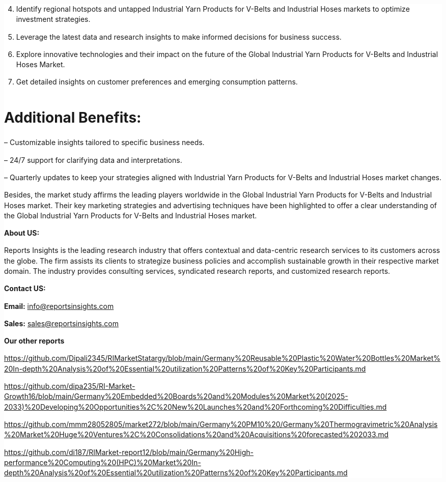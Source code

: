 4. Identify regional hotspots and untapped Industrial Yarn Products for V-Belts and Industrial Hoses markets to optimize investment strategies.

5. Leverage the latest data and research insights to make informed decisions for business success.

6. Explore innovative technologies and their impact on the future of the Global Industrial Yarn Products for V-Belts and Industrial Hoses Market.

7. Get detailed insights on customer preferences and emerging consumption patterns.

# <strong>Additional Benefits:</strong>

– Customizable insights tailored to specific business needs.

– 24/7 support for clarifying data and interpretations.

– Quarterly updates to keep your strategies aligned with Industrial Yarn Products for V-Belts and Industrial Hoses market changes.

Besides, the market study affirms the leading players worldwide in the Global Industrial Yarn Products for V-Belts and Industrial Hoses market. Their key marketing strategies and advertising techniques have been highlighted to offer a clear understanding of the Global Industrial Yarn Products for V-Belts and Industrial Hoses market.

<strong><strong>About US</strong>:</strong>

Reports Insights is the leading research industry that offers contextual and data-centric research services to its customers across the globe. The firm assists its clients to strategize business policies and accomplish sustainable growth in their respective market domain. The industry provides consulting services, syndicated research reports, and customized research reports.

<strong>Contact US:</strong>

<p class=><b>Email:</b> <a href=mailto:info@reportsinsights.com>info@reportsinsights.com</a></p>
<p class=><b>Sales:</b> <a href=mailto:sales@reportsinsights.com>sales@reportsinsights.com</a></p>

<strong>Our other reports</strong>

<a href=https://github.com/Dipali2345/RIMarketStatargy/blob/main/Germany%20Reusable%20Plastic%20Water%20Bottles%20Market%20In-depth%20Analysis%20of%20Essential%20utilization%20Patterns%20of%20Key%20Participants.md>https://github.com/Dipali2345/RIMarketStatargy/blob/main/Germany%20Reusable%20Plastic%20Water%20Bottles%20Market%20In-depth%20Analysis%20of%20Essential%20utilization%20Patterns%20of%20Key%20Participants.md</a>

<a href=https://github.com/dipa235/RI-Market-Growth16/blob/main/Germany%20Embedded%20Boards%20and%20Modules%20Market%20(2025-2033)%20Developing%20Opportunities%2C%20New%20Launches%20and%20Forthcoming%20Difficulties.md>https://github.com/dipa235/RI-Market-Growth16/blob/main/Germany%20Embedded%20Boards%20and%20Modules%20Market%20(2025-2033)%20Developing%20Opportunities%2C%20New%20Launches%20and%20Forthcoming%20Difficulties.md</a>

<a href=https://github.com/mmm28052805/market272/blob/main/Germany%20PM10%20/Germany%20Thermogravimetric%20Analysis%20Market%20Huge%20Ventures%2C%20Consolidations%20and%20Acquisitions%20forecasted%202033.md>https://github.com/mmm28052805/market272/blob/main/Germany%20PM10%20/Germany%20Thermogravimetric%20Analysis%20Market%20Huge%20Ventures%2C%20Consolidations%20and%20Acquisitions%20forecasted%202033.md</a>

<a href=https://github.com/di187/RIMarket-report12/blob/main/Germany%20High-performance%20Computing%20(HPC)%20Market%20In-depth%20Analysis%20of%20Essential%20utilization%20Patterns%20of%20Key%20Participants.md>https://github.com/di187/RIMarket-report12/blob/main/Germany%20High-performance%20Computing%20(HPC)%20Market%20In-depth%20Analysis%20of%20Essential%20utilization%20Patterns%20of%20Key%20Participants.md</a>

